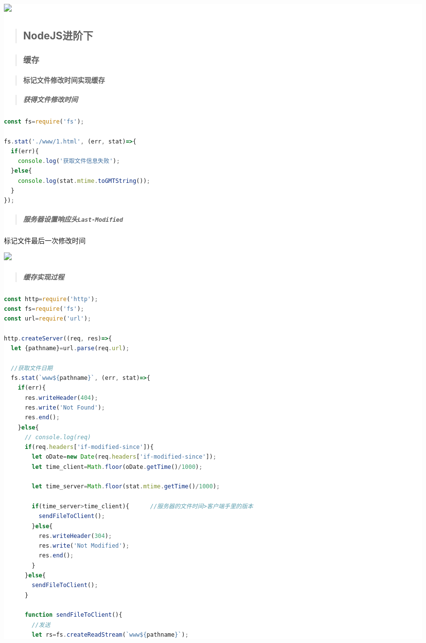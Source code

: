 ![](通过gz压缩传输2.png)

> ## NodeJS进阶下 ##

> ### 缓存 ###

> #### 标记文件修改时间实现缓存 ####

> ##### 获得文件修改时间 #####

```js
const fs=require('fs');

fs.stat('./www/1.html', (err, stat)=>{
  if(err){
    console.log('获取文件信息失败');
  }else{
    console.log(stat.mtime.toGMTString());
  }
});

```

> ##### 服务器设置响应头`Last-Modified` #####

标记文件最后一次修改时间

![](服务器设置响应头文件修改时间.png)


> ##### 缓存实现过程 #####

```js
const http=require('http');
const fs=require('fs');
const url=require('url');

http.createServer((req, res)=>{
  let {pathname}=url.parse(req.url);

  //获取文件日期
  fs.stat(`www${pathname}`, (err, stat)=>{
    if(err){
      res.writeHeader(404);
      res.write('Not Found');
      res.end();
    }else{
      // console.log(req)
      if(req.headers['if-modified-since']){
        let oDate=new Date(req.headers['if-modified-since']);
        let time_client=Math.floor(oDate.getTime()/1000);

        let time_server=Math.floor(stat.mtime.getTime()/1000);

        if(time_server>time_client){      //服务器的文件时间>客户端手里的版本
          sendFileToClient();
        }else{
          res.writeHeader(304);
          res.write('Not Modified');
          res.end();
        }
      }else{
        sendFileToClient();
      }

      function sendFileToClient(){
        //发送
        let rs=fs.createReadStream(`www${pathname}`);
```